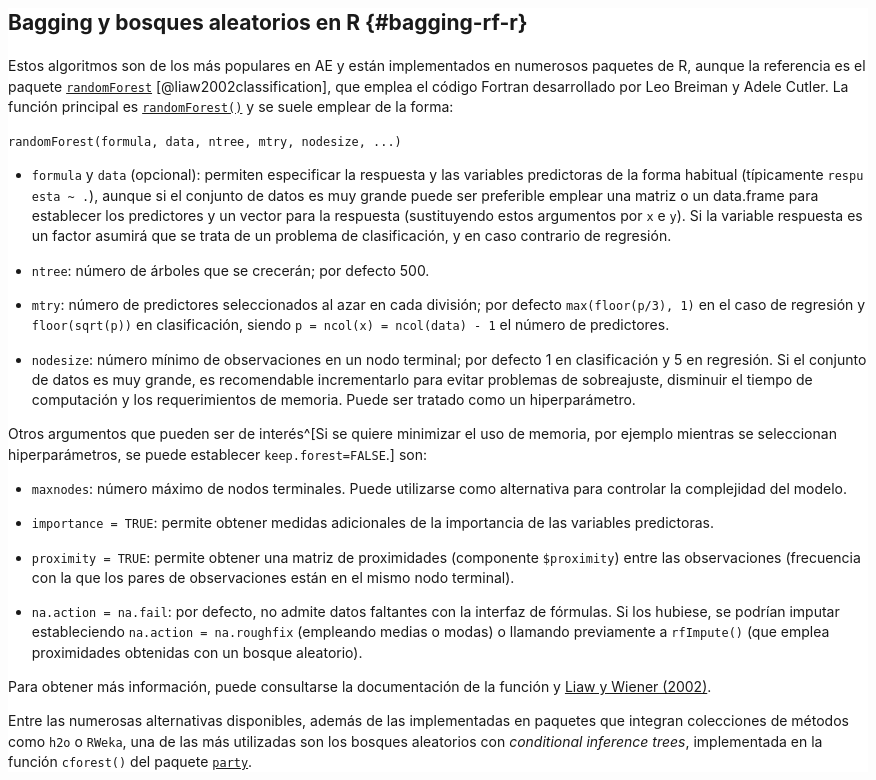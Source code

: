 


## Bagging y bosques aleatorios en R {#bagging-rf-r}



Estos algoritmos son de los más populares en AE y están implementados en numerosos paquetes de R, aunque la referencia es el paquete [`randomForest`](https://CRAN.R-project.org/package=randomForest) [@liaw2002classification], que emplea el código Fortran desarrollado por Leo Breiman y Adele Cutler.
La función principal es [`randomForest()`](https://rdrr.io/pkg/randomForest/man/randomForest.html) y se suele emplear de la forma:

`randomForest(formula, data, ntree, mtry, nodesize, ...)`  

* `formula` y `data` (opcional): permiten especificar la respuesta y las variables predictoras de la forma habitual (típicamente `respuesta ~ .`), aunque si el conjunto de datos es muy grande puede ser preferible emplear una matriz o un data.frame para establecer los predictores y un vector para la respuesta (sustituyendo estos argumentos por `x` e `y`). 
Si la variable respuesta es un factor asumirá que se trata de un problema de clasificación, y en caso contrario de regresión.

* `ntree`: número de árboles que se crecerán; por defecto 500.

* `mtry`: número de predictores seleccionados al azar en cada división; por defecto  `max(floor(p/3), 1)` en el caso de regresión y  `floor(sqrt(p))` en clasificación, siendo `p = ncol(x) = ncol(data) - 1` el número de predictores.

* `nodesize`: número mínimo de observaciones en un nodo terminal; por defecto 1 en clasificación y 5 en regresión. Si el conjunto de datos es muy grande, es recomendable incrementarlo para evitar problemas de sobreajuste, disminuir el tiempo de computación y los requerimientos de memoria. Puede ser tratado como un hiperparámetro.

Otros argumentos que pueden ser de interés^[Si se quiere minimizar el uso de memoria, por ejemplo mientras se seleccionan hiperparámetros, se puede establecer `keep.forest=FALSE`.] son:

* `maxnodes`: número máximo de nodos terminales. Puede utilizarse como alternativa para controlar la complejidad del modelo.

* `importance = TRUE`: permite obtener medidas adicionales de la importancia de las variables predictoras.

* `proximity = TRUE`: permite obtener una matriz de proximidades (componente `$proximity`) entre las observaciones (frecuencia con la que los pares de observaciones están en el mismo nodo terminal).

* `na.action = na.fail`: por defecto, no admite datos faltantes con la interfaz de fórmulas. Si los hubiese, se podrían imputar estableciendo `na.action = na.roughfix` (empleando medias o modas) o llamando previamente a `rfImpute()` (que emplea proximidades obtenidas con un bosque aleatorio).

Para obtener más información, puede consultarse la documentación de la función y [Liaw y Wiener (2002)](https://www.r-project.org/doc/Rnews/Rnews_2002-3.pdf).


Entre las numerosas alternativas disponibles, además de las implementadas en paquetes que integran colecciones de métodos como `h2o` o `RWeka`, una de las más utilizadas son los bosques aleatorios con *conditional inference trees*, implementada en la función `cforest()` del paquete [`party`](https://CRAN.R-project.org/package=party). 



[^xgb-caret-1]: Otras alternativas son: `"xgbDART"` que también emplean árboles como modelo base, pero incluye el método DART [@vinayak2015dart] para evitar sobreajuste (básicamente descarta árboles al azar en la secuencia), y `"xgbLinear"` que emplea modelos lineales.
[^xgb-caret-2]: Además, se establece `verbosity = 0` para evitar (cientos de) mensajes de advertencia: 
[^xgb-caret-3]: El parámetro `tuneLength` especificaría el número total de combinaciones de parámetros que se evaluarían.